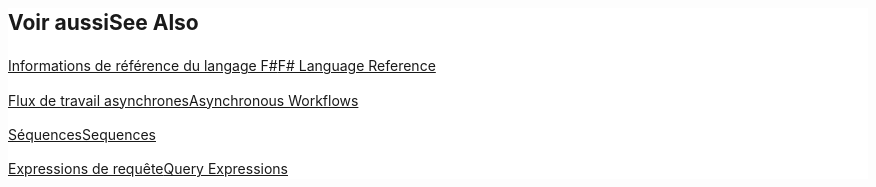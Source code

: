 ## <a name="see-also"></a><span data-ttu-id="cfa2a-179">Voir aussi</span><span class="sxs-lookup"><span data-stu-id="cfa2a-179">See Also</span></span>
[<span data-ttu-id="cfa2a-180">Informations de référence du langage F#</span><span class="sxs-lookup"><span data-stu-id="cfa2a-180">F# Language Reference</span></span>](index.md)

[<span data-ttu-id="cfa2a-181">Flux de travail asynchrones</span><span class="sxs-lookup"><span data-stu-id="cfa2a-181">Asynchronous Workflows</span></span>](asynchronous-workflows.md)

[<span data-ttu-id="cfa2a-182">Séquences</span><span class="sxs-lookup"><span data-stu-id="cfa2a-182">Sequences</span></span>](https://msdn.microsoft.com/library/6b773b6b-9c9a-4af8-bd9e-d96585c166db)

[<span data-ttu-id="cfa2a-183">Expressions de requête</span><span class="sxs-lookup"><span data-stu-id="cfa2a-183">Query Expressions</span></span>](query-expressions.md)
